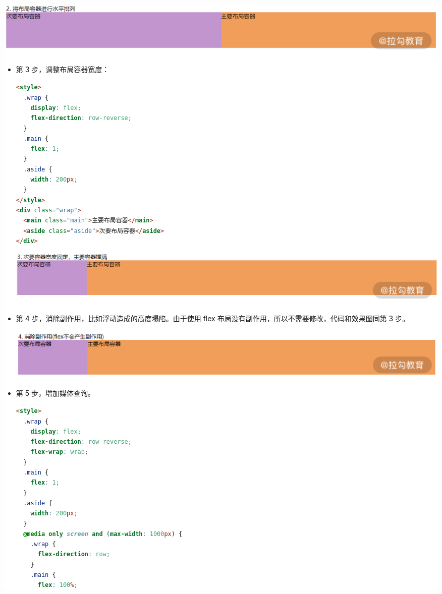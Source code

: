   ![image013.png](./assets/Ciqc1F7E7tOANF4CAAAvkbIVZBE683.png)

- 第 3 步，调整布局容器宽度：

  ```html
  <style>
    .wrap {
      display: flex;
      flex-direction: row-reverse;
    }
    .main {
      flex: 1;
    }
    .aside {
      width: 200px;
    }
  </style>
  <div class="wrap">
    <main class="main">主要布局容器</main>
    <aside class="aside">次要布局容器</aside>
  </div>
  ```

  ![image015.png](./assets/CgqCHl7E7t2ADHFHAAAwDrjM5WI921.png)

- 第 4 步，消除副作用，比如浮动造成的高度塌陷。由于使用 flex 布局没有副作用，所以不需要修改，代码和效果图同第 3 步。

  ![image017.png](./assets/Ciqc1F7E7uWAaUkVAAAv8s-Kzi4653.png)

- 第 5 步，增加媒体查询。

  ```html
  <style>
    .wrap {
      display: flex;
      flex-direction: row-reverse;
      flex-wrap: wrap;
    }
    .main {
      flex: 1;
    }
    .aside {
      width: 200px;
    }
    @media only screen and (max-width: 1000px) {
      .wrap {
        flex-direction: row;
      }
      .main {
        flex: 100%;
  ```